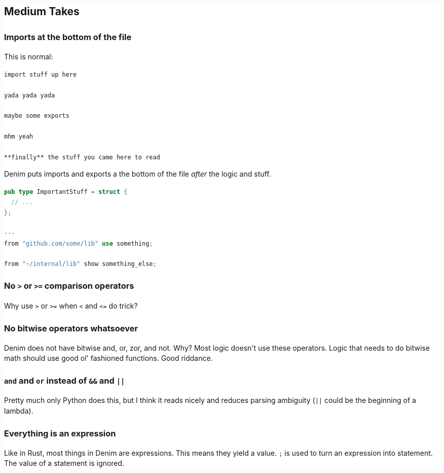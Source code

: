 ## Medium Takes

### Imports at the bottom of the file

This is normal:

```
import stuff up here

yada yada yada

maybe some exports

mhm yeah

**finally** the stuff you came here to read
```

Denim puts imports and exports a the bottom of the file _after_ the logic and
stuff.

```rust
pub type ImportantStuff = struct {
  // ...
};

---
from "github.com/some/lib" use something;

from "~/internal/lib" show something_else;

```

### No `>` or `>=` comparison operators

Why use `>` or `>=` when `<` and `<=` do trick?

### No bitwise operators whatsoever

Denim does not have bitwise and, or, zor, and not. Why? Most logic doesn't use
these operators. Logic that needs to do bitwise math should use good ol'
fashioned functions. Good riddance.

### `and` and `or` instead of `&&` and `||`

Pretty much only Python does this, but I think it reads nicely and reduces
parsing ambiguity (`||` could be the beginning of a lambda).

### Everything is an expression

Like in Rust, most things in Denim are expressions. This means they yield a
value. `;` is used to turn an expression into statement. The value of a
statement is ignored.
